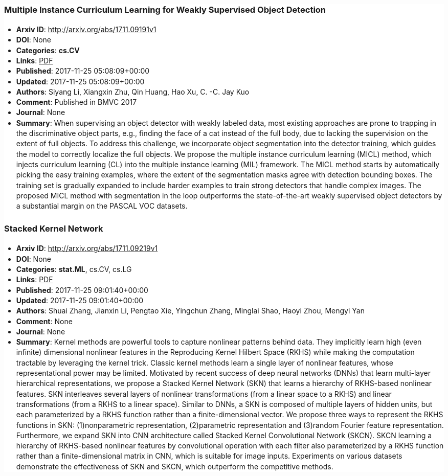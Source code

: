 

### Multiple Instance Curriculum Learning for Weakly Supervised Object Detection
- **Arxiv ID**: http://arxiv.org/abs/1711.09191v1
- **DOI**: None
- **Categories**: **cs.CV**
- **Links**: [PDF](http://arxiv.org/pdf/1711.09191v1)
- **Published**: 2017-11-25 05:08:09+00:00
- **Updated**: 2017-11-25 05:08:09+00:00
- **Authors**: Siyang Li, Xiangxin Zhu, Qin Huang, Hao Xu, C. -C. Jay Kuo
- **Comment**: Published in BMVC 2017
- **Journal**: None
- **Summary**: When supervising an object detector with weakly labeled data, most existing approaches are prone to trapping in the discriminative object parts, e.g., finding the face of a cat instead of the full body, due to lacking the supervision on the extent of full objects. To address this challenge, we incorporate object segmentation into the detector training, which guides the model to correctly localize the full objects. We propose the multiple instance curriculum learning (MICL) method, which injects curriculum learning (CL) into the multiple instance learning (MIL) framework. The MICL method starts by automatically picking the easy training examples, where the extent of the segmentation masks agree with detection bounding boxes. The training set is gradually expanded to include harder examples to train strong detectors that handle complex images. The proposed MICL method with segmentation in the loop outperforms the state-of-the-art weakly supervised object detectors by a substantial margin on the PASCAL VOC datasets.



### Stacked Kernel Network
- **Arxiv ID**: http://arxiv.org/abs/1711.09219v1
- **DOI**: None
- **Categories**: **stat.ML**, cs.CV, cs.LG
- **Links**: [PDF](http://arxiv.org/pdf/1711.09219v1)
- **Published**: 2017-11-25 09:01:40+00:00
- **Updated**: 2017-11-25 09:01:40+00:00
- **Authors**: Shuai Zhang, Jianxin Li, Pengtao Xie, Yingchun Zhang, Minglai Shao, Haoyi Zhou, Mengyi Yan
- **Comment**: None
- **Journal**: None
- **Summary**: Kernel methods are powerful tools to capture nonlinear patterns behind data. They implicitly learn high (even infinite) dimensional nonlinear features in the Reproducing Kernel Hilbert Space (RKHS) while making the computation tractable by leveraging the kernel trick. Classic kernel methods learn a single layer of nonlinear features, whose representational power may be limited. Motivated by recent success of deep neural networks (DNNs) that learn multi-layer hierarchical representations, we propose a Stacked Kernel Network (SKN) that learns a hierarchy of RKHS-based nonlinear features. SKN interleaves several layers of nonlinear transformations (from a linear space to a RKHS) and linear transformations (from a RKHS to a linear space). Similar to DNNs, a SKN is composed of multiple layers of hidden units, but each parameterized by a RKHS function rather than a finite-dimensional vector. We propose three ways to represent the RKHS functions in SKN: (1)nonparametric representation, (2)parametric representation and (3)random Fourier feature representation. Furthermore, we expand SKN into CNN architecture called Stacked Kernel Convolutional Network (SKCN). SKCN learning a hierarchy of RKHS-based nonlinear features by convolutional operation with each filter also parameterized by a RKHS function rather than a finite-dimensional matrix in CNN, which is suitable for image inputs. Experiments on various datasets demonstrate the effectiveness of SKN and SKCN, which outperform the competitive methods.
